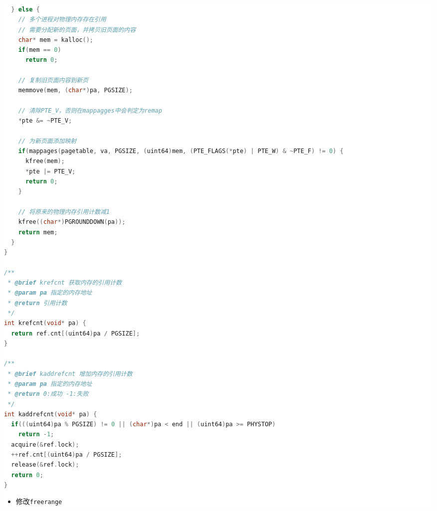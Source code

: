 ```c
  } else {
    // 多个进程对物理内存存在引用
    // 需要分配新的页面，并拷贝旧页面的内容
    char* mem = kalloc();
    if(mem == 0)
      return 0;

    // 复制旧页面内容到新页
    memmove(mem, (char*)pa, PGSIZE);

    // 清除PTE_V，否则在mappagges中会判定为remap
    *pte &= ~PTE_V;

    // 为新页面添加映射
    if(mappages(pagetable, va, PGSIZE, (uint64)mem, (PTE_FLAGS(*pte) | PTE_W) & ~PTE_F) != 0) {
      kfree(mem);
      *pte |= PTE_V;
      return 0;
    }

    // 将原来的物理内存引用计数减1
    kfree((char*)PGROUNDDOWN(pa));
    return mem;
  }
}

/**
 * @brief krefcnt 获取内存的引用计数
 * @param pa 指定的内存地址
 * @return 引用计数
 */
int krefcnt(void* pa) {
  return ref.cnt[(uint64)pa / PGSIZE];
}

/**
 * @brief kaddrefcnt 增加内存的引用计数
 * @param pa 指定的内存地址
 * @return 0:成功 -1:失败
 */
int kaddrefcnt(void* pa) {
  if(((uint64)pa % PGSIZE) != 0 || (char*)pa < end || (uint64)pa >= PHYSTOP)
    return -1;
  acquire(&ref.lock);
  ++ref.cnt[(uint64)pa / PGSIZE];
  release(&ref.lock);
  return 0;
}
```

- 修改`freerange`
